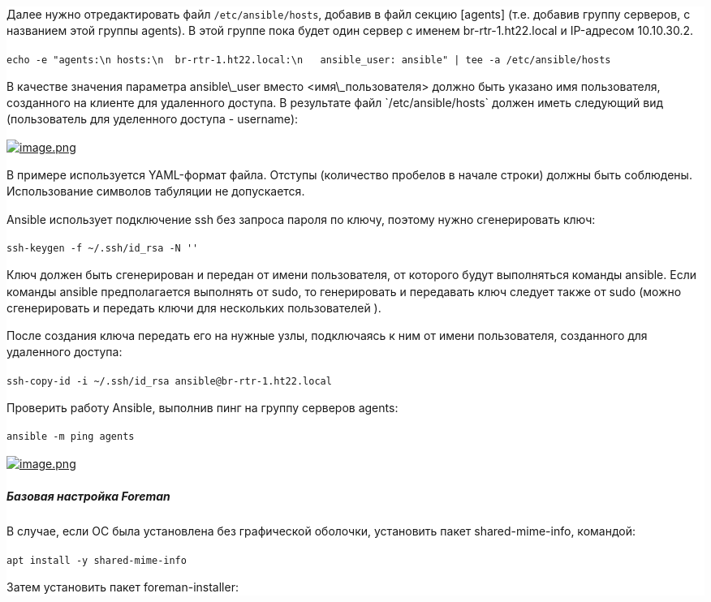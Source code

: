 Далее нужно отредактировать файл `/etc/ansible/hosts`, добавив в файл секцию \[agents\] (т.е. добавив группу серверов, с названием этой группы agents). В этой группе пока будет один сервер с именем br-rtr-1.ht22.local и IP-адресом 10.10.30.2.

```shell
echo -e "agents:\n hosts:\n  br-rtr-1.ht22.local:\n   ansible_user: ansible" | tee -a /etc/ansible/hosts
```

<div class="conf-macro output-inline" data-hasbody="true" data-macro-name="command" id="bkmrk--4"></div>В качестве значения параметра ansible\_user вместо &lt;имя\_пользователя&gt; должно быть указано имя пользователя, созданного на клиенте для удаленного доступа.  
В результате файл `/etc/ansible/hosts` должен иметь следующий вид (пользователь для уделенного доступа - username):

[![image.png](https://atomskills.space/uploads/images/gallery/2022-11/scaled-1680-/TCdimage.png)](https://atomskills.space/uploads/images/gallery/2022-11/TCdimage.png)

<p class="callout info">В примере используется YAML-формат файла. Отступы (количество пробелов в начале строки) должны быть соблюдены. Использование символов табуляции не допускается.</p>

Ansible использует подключение ssh без запроса пароля по ключу, поэтому нужно сгенерировать ключ:

```shell
ssh-keygen -f ~/.ssh/id_rsa -N ''
```

<div class="conf-macro output-inline" data-hasbody="true" data-macro-name="command" id="bkmrk--6"></div>Ключ должен быть сгенерирован и передан от имени пользователя, от которого будут выполняться команды ansible. Если команды ansible предполагается выполнять от sudo, то генерировать и передавать ключ следует также от sudo (можно сгенерировать и передать ключи для нескольких пользователей ).

После создания ключа передать его на нужные узлы, подключаясь к ним от имени пользователя, созданного для удаленного доступа:

```shell
ssh-copy-id -i ~/.ssh/id_rsa ansible@br-rtr-1.ht22.local
```

<div class="conf-macro output-inline" data-hasbody="true" data-macro-name="command" id="bkmrk--7"></div>Проверить работу Ansible, выполнив пинг на группу серверов agents:

```shell
ansible -m ping agents
```

[![image.png](https://atomskills.space/uploads/images/gallery/2022-11/scaled-1680-/9Lsimage.png)](https://atomskills.space/uploads/images/gallery/2022-11/9Lsimage.png)

##### **Базовая настройка Foreman**

В случае, если ОС была установлена без графической оболочки, установить пакет shared-mime-info, командой:

```shell
apt install -y shared-mime-info
```

<div class="conf-macro output-inline" data-hasbody="true" data-macro-name="command" id="bkmrk-sudo-apt-install-sha"></div>Затем установить пакет foreman-installer:
